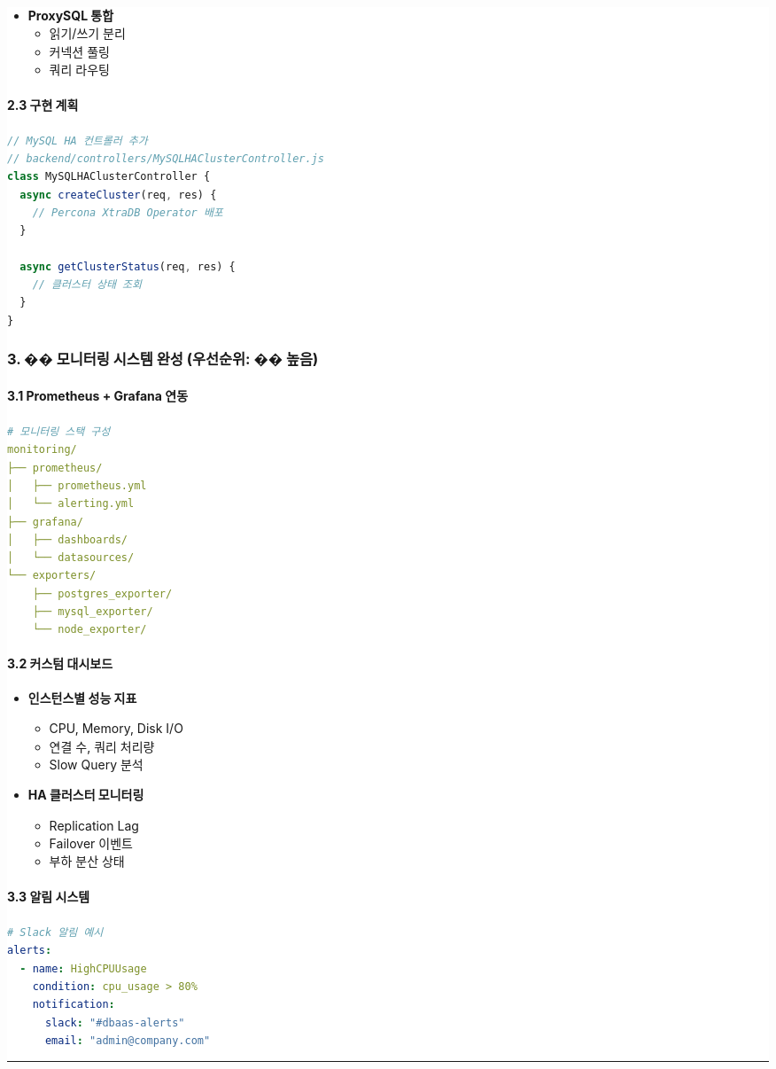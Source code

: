 - **ProxySQL 통합**
  - 읽기/쓰기 분리
  - 커넥션 풀링
  - 쿼리 라우팅

#### 2.3 구현 계획
```javascript
// MySQL HA 컨트롤러 추가
// backend/controllers/MySQLHAClusterController.js
class MySQLHAClusterController {
  async createCluster(req, res) {
    // Percona XtraDB Operator 배포
  }
  
  async getClusterStatus(req, res) {
    // 클러스터 상태 조회
  }
}
```

### 3. �� 모니터링 시스템 완성 (우선순위: �� 높음)

#### 3.1 Prometheus + Grafana 연동
```yaml
# 모니터링 스택 구성
monitoring/
├── prometheus/
│   ├── prometheus.yml
│   └── alerting.yml
├── grafana/
│   ├── dashboards/
│   └── datasources/
└── exporters/
    ├── postgres_exporter/
    ├── mysql_exporter/
    └── node_exporter/
```

#### 3.2 커스텀 대시보드
- **인스턴스별 성능 지표**
  - CPU, Memory, Disk I/O
  - 연결 수, 쿼리 처리량
  - Slow Query 분석

- **HA 클러스터 모니터링**
  - Replication Lag
  - Failover 이벤트
  - 부하 분산 상태

#### 3.3 알림 시스템
```yaml
# Slack 알림 예시
alerts:
  - name: HighCPUUsage
    condition: cpu_usage > 80%
    notification:
      slack: "#dbaas-alerts"
      email: "admin@company.com"
```

---